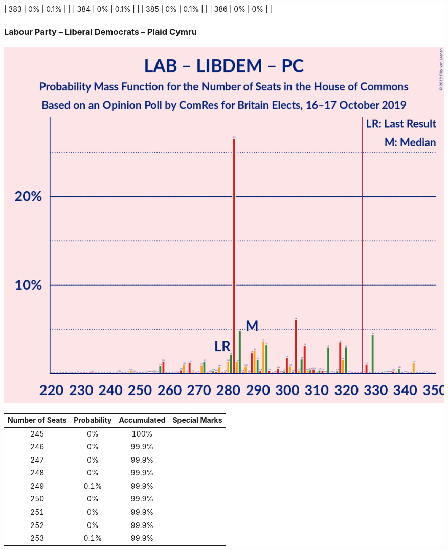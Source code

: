 | 383 | 0% | 0.1% |  |
| 384 | 0% | 0.1% |  |
| 385 | 0% | 0.1% |  |
| 386 | 0% | 0% |  |

### Labour Party – Liberal Democrats – Plaid Cymru

![Graph with seats probability mass function not yet produced](2019-10-17-ComRes-coalitions-seats-pmf-lab–libdem–pc.png "Seats Probability Mass Function")

| Number of Seats | Probability | Accumulated | Special Marks |
|:---------------:|:-----------:|:-----------:|:-------------:|
| 245 | 0% | 100% |  |
| 246 | 0% | 99.9% |  |
| 247 | 0% | 99.9% |  |
| 248 | 0% | 99.9% |  |
| 249 | 0.1% | 99.9% |  |
| 250 | 0% | 99.9% |  |
| 251 | 0% | 99.9% |  |
| 252 | 0% | 99.9% |  |
| 253 | 0.1% | 99.9% |  |